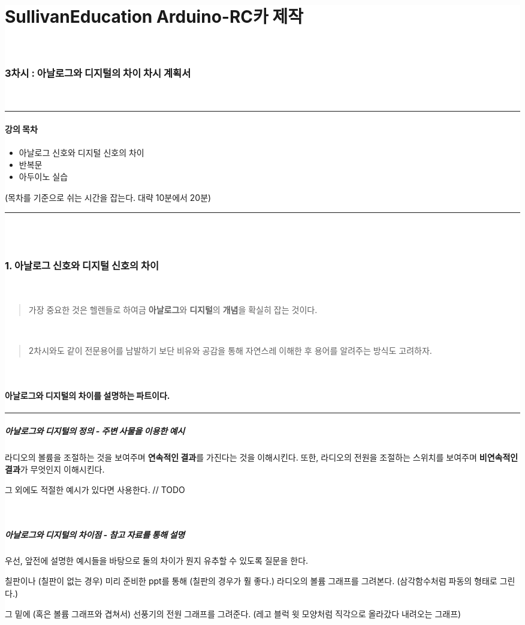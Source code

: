 # SullivanEducation Arduino-RC카 제작

<br>

### 3차시 : 아날로그와 디지털의 차이  차시 계획서

<br>

---

#### 강의 목차

- 아날로그 신호와 디지털 신호의 차이
- 반복문
- 아두이노 실습

(목차를 기준으로 쉬는 시간을 잡는다. 대략 10분에서 20분)

---

<br><br>

### 1. 아날로그 신호와 디지털 신호의 차이

<br>

> 가장 중요한 것은 헬렌들로 하여금
> **아날로그**와 **디지털**의 **개념**을 확실히 잡는 것이다.

<br>

> 2차시와도 같이 전문용어를 남발하기 보단
> 비유와 공감을 통해 자연스레 이해한 후 용어를 알려주는 방식도 고려하자.

<br>

#### 아날로그와 디지털의 차이를 설명하는 파트이다.

---
##### 아날로그와 디지털의 정의 - 주변 사물을 이용한 예시

라디오의 볼륨을 조절하는 것을 보여주며 **연속적인 결과**를 가진다는 것을 이해시킨다.
또한, 라디오의 전원을 조절하는 스위치를 보여주며 **비연속적인 결과**가 무엇인지 이해시킨다.

그 외에도 적절한 예시가 있다면 사용한다. // TODO

<br>

##### 아날로그와 디지털의 차이점 - 참고 자료를 통해 설명

우선, 앞전에 설명한 예시들을 바탕으로 둘의 차이가 뭔지 유추할 수 있도록 질문을 한다.

칠판이나 (칠판이 없는 경우) 미리 준비한 ppt를 통해 (칠판의 경우가 훨 좋다.)
라디오의 볼륨 그래프를 그려본다. (삼각함수처럼 파동의 형태로 그린다.)

그 밑에 (혹은 볼륨 그래프와 겹쳐서) 선풍기의 전원 그래프를 그려준다. (레고 블럭 윗 모양처럼 직각으로 올라갔다 내려오는 그래프)
